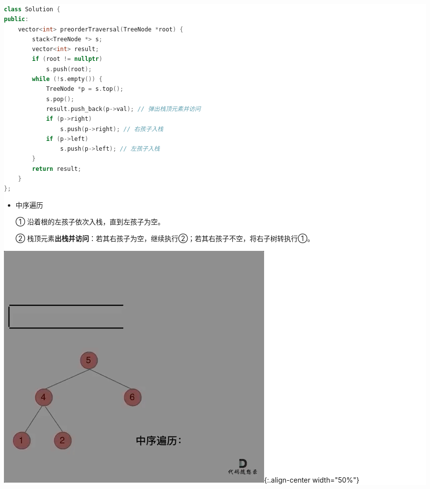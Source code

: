  ```c++
  class Solution {
  public:
      vector<int> preorderTraversal(TreeNode *root) {
          stack<TreeNode *> s;
          vector<int> result;
          if (root != nullptr)
              s.push(root);
          while (!s.empty()) {
              TreeNode *p = s.top();
              s.pop();
              result.push_back(p->val); // 弹出栈顶元素并访问
              if (p->right) 
                  s.push(p->right); // 右孩子入栈
              if (p->left)
                  s.push(p->left); // 左孩子入栈
          }
          return result;
      }
  };
  ```
  
* 中序遍历

  ① 沿着根的左孩子依次入栈，直到左孩子为空。

  ② 栈顶元素**出栈并访问**：若其右孩子为空，继续执行②；若其右孩子不空，将右子树转执行①。

![中序遍历](/images/blogs/binarytree_2.gif){:.align-center width="50%"}
  